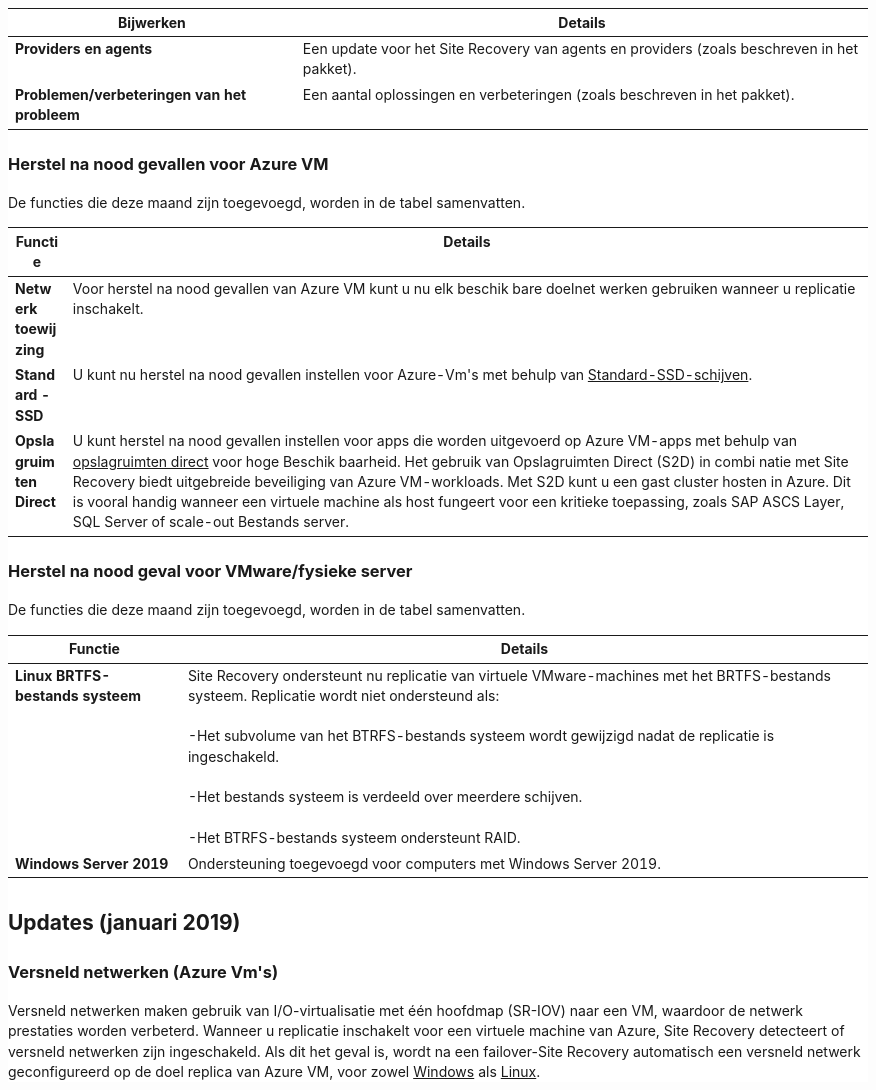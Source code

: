 **Bijwerken** | **Details**
--- | ---
**Providers en agents** | Een update voor het Site Recovery van agents en providers (zoals beschreven in het pakket).
**Problemen/verbeteringen van het probleem** | Een aantal oplossingen en verbeteringen (zoals beschreven in het pakket).


### <a name="azure-vm-disaster-recovery"></a>Herstel na nood gevallen voor Azure VM

De functies die deze maand zijn toegevoegd, worden in de tabel samenvatten.

**Functie** | **Details**
--- | ---
**Netwerk toewijzing** | Voor herstel na nood gevallen van Azure VM kunt u nu elk beschik bare doelnet werken gebruiken wanneer u replicatie inschakelt.
**Standard - SSD** | U kunt nu herstel na nood gevallen instellen voor Azure-Vm's met behulp van [Standard-SSD-schijven](https://docs.microsoft.com/azure/virtual-machines/windows/disks-standard-ssd).
**Opslagruimten Direct** | U kunt herstel na nood gevallen instellen voor apps die worden uitgevoerd op Azure VM-apps met behulp van [opslagruimten direct](https://docs.microsoft.com/windows-server/storage/storage-spaces/storage-spaces-direct-overview) voor hoge Beschik baarheid.  Het gebruik van Opslagruimten Direct (S2D) in combi natie met Site Recovery biedt uitgebreide beveiliging van Azure VM-workloads. Met S2D kunt u een gast cluster hosten in Azure. Dit is vooral handig wanneer een virtuele machine als host fungeert voor een kritieke toepassing, zoals SAP ASCS Layer, SQL Server of scale-out Bestands server.


### <a name="vmwarephysical-server-disaster-recovery"></a>Herstel na nood geval voor VMware/fysieke server

De functies die deze maand zijn toegevoegd, worden in de tabel samenvatten.

**Functie** | **Details**
--- | ---
**Linux BRTFS-bestands systeem** | Site Recovery ondersteunt nu replicatie van virtuele VMware-machines met het BRTFS-bestands systeem. Replicatie wordt niet ondersteund als:<br/><br/>-Het subvolume van het BTRFS-bestands systeem wordt gewijzigd nadat de replicatie is ingeschakeld.<br/><br/>-Het bestands systeem is verdeeld over meerdere schijven.<br/><br/>-Het BTRFS-bestands systeem ondersteunt RAID.
**Windows Server 2019** | Ondersteuning toegevoegd voor computers met Windows Server 2019.


## <a name="updates-january-2019"></a>Updates (januari 2019)


### <a name="accelerated-networking-azure-vms"></a>Versneld netwerken (Azure Vm's)

Versneld netwerken maken gebruik van I/O-virtualisatie met één hoofdmap (SR-IOV) naar een VM, waardoor de netwerk prestaties worden verbeterd. Wanneer u replicatie inschakelt voor een virtuele machine van Azure, Site Recovery detecteert of versneld netwerken zijn ingeschakeld. Als dit het geval is, wordt na een failover-Site Recovery automatisch een versneld netwerk geconfigureerd op de doel replica van Azure VM, voor zowel [Windows](https://docs.microsoft.com/azure/virtual-network/create-vm-accelerated-networking-powershell#enable-accelerated-networking-on-existing-vms) als [Linux](https://docs.microsoft.com/azure/virtual-network/create-vm-accelerated-networking-cli#enable-accelerated-networking-on-existing-vms).
